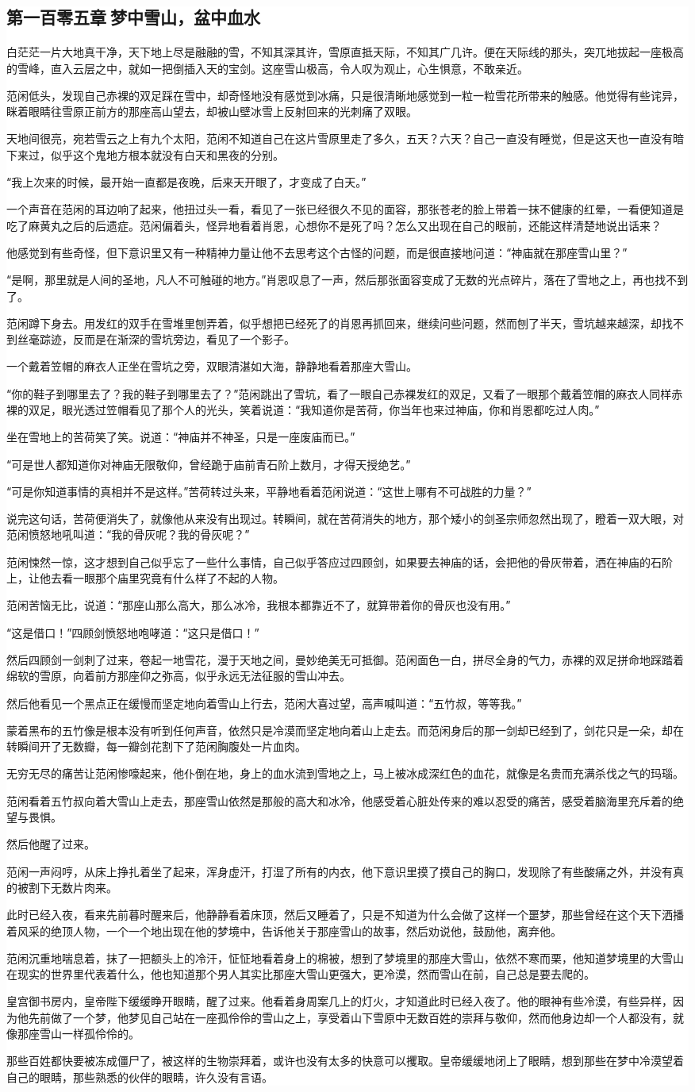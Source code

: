 ## 第一百零五章 **梦中雪山，盆中血水**

白茫茫一片大地真干净，天下地上尽是融融的雪，不知其深其许，雪原直抵天际，不知其广几许。便在天际线的那头，突兀地拔起一座极高的雪峰，直入云层之中，就如一把倒插入天的宝剑。这座雪山极高，令人叹为观止，心生惧意，不敢亲近。

范闲低头，发现自己赤裸的双足踩在雪中，却奇怪地没有感觉到冰痛，只是很清晰地感觉到一粒一粒雪花所带来的触感。他觉得有些诧异，眯着眼睛往雪原正前方的那座高山望去，却被山壁冰雪上反射回来的光刺痛了双眼。

天地间很亮，宛若雪云之上有九个太阳，范闲不知道自己在这片雪原里走了多久，五天？六天？自己一直没有睡觉，但是这天也一直没有暗下来过，似乎这个鬼地方根本就没有白天和黑夜的分别。

“我上次来的时候，最开始一直都是夜晚，后来天开眼了，才变成了白天。”

一个声音在范闲的耳边响了起来，他扭过头一看，看见了一张已经很久不见的面容，那张苍老的脸上带着一抹不健康的红晕，一看便知道是吃了麻黄丸之后的后遗症。范闲偏着头，怪异地看着肖恩，心想你不是死了吗？怎么又出现在自己的眼前，还能这样清楚地说出话来？

他感觉到有些奇怪，但下意识里又有一种精神力量让他不去思考这个古怪的问题，而是很直接地问道：“神庙就在那座雪山里？”

“是啊，那里就是人间的圣地，凡人不可触碰的地方。”肖恩叹息了一声，然后那张面容变成了无数的光点碎片，落在了雪地之上，再也找不到了。

范闲蹲下身去。用发红的双手在雪堆里刨弄着，似乎想把已经死了的肖恩再抓回来，继续问些问题，然而刨了半天，雪坑越来越深，却找不到丝毫踪迹，反而是在渐深的雪坑旁边，看见了一个影子。

一个戴着笠帽的麻衣人正坐在雪坑之旁，双眼清湛如大海，静静地看着那座大雪山。

“你的鞋子到哪里去了？我的鞋子到哪里去了？”范闲跳出了雪坑，看了一眼自己赤裸发红的双足，又看了一眼那个戴着笠帽的麻衣人同样赤裸的双足，眼光透过笠帽看见了那个人的光头，笑着说道：“我知道你是苦荷，你当年也来过神庙，你和肖恩都吃过人肉。”

坐在雪地上的苦荷笑了笑。说道：“神庙并不神圣，只是一座废庙而已。”

“可是世人都知道你对神庙无限敬仰，曾经跪于庙前青石阶上数月，才得天授绝艺。”

“可是你知道事情的真相并不是这样。”苦荷转过头来，平静地看着范闲说道：“这世上哪有不可战胜的力量？”

说完这句话，苦荷便消失了，就像他从来没有出现过。转瞬间，就在苦荷消失的地方，那个矮小的剑圣宗师忽然出现了，瞪着一双大眼，对范闲愤怒地吼叫道：“我的骨灰呢？我的骨灰呢？”

范闲悚然一惊，这才想到自己似乎忘了一些什么事情，自己似乎答应过四顾剑，如果要去神庙的话，会把他的骨灰带着，洒在神庙的石阶上，让他去看一眼那个庙里究竟有什么样了不起的人物。

范闲苦恼无比，说道：“那座山那么高大，那么冰冷，我根本都靠近不了，就算带着你的骨灰也没有用。”

“这是借口！”四顾剑愤怒地咆哮道：“这只是借口！”

然后四顾剑一剑刺了过来，卷起一地雪花，漫于天地之间，曼妙绝美无可抵御。范闲面色一白，拼尽全身的气力，赤裸的双足拼命地踩踏着绵软的雪原，向着前方那座仰之弥高，似乎永远无法征服的雪山冲去。

然后他看见一个黑点正在缓慢而坚定地向着雪山上行去，范闲大喜过望，高声喊叫道：“五竹叔，等等我。”

蒙着黑布的五竹像是根本没有听到任何声音，依然只是冷漠而坚定地向着山上走去。而范闲身后的那一剑却已经到了，剑花只是一朵，却在转瞬间开了无数瓣，每一瓣剑花割下了范闲胸腹处一片血肉。

无穷无尽的痛苦让范闲惨嚎起来，他仆倒在地，身上的血水流到雪地之上，马上被冰成深红色的血花，就像是名贵而充满杀伐之气的玛瑙。

范闲看着五竹叔向着大雪山上走去，那座雪山依然是那般的高大和冰冷，他感受着心脏处传来的难以忍受的痛苦，感受着脑海里充斥着的绝望与畏惧。

然后他醒了过来。

范闲一声闷哼，从床上挣扎着坐了起来，浑身虚汗，打湿了所有的内衣，他下意识里摸了摸自己的胸口，发现除了有些酸痛之外，并没有真的被割下无数片肉来。

此时已经入夜，看来先前暮时醒来后，他静静看着床顶，然后又睡着了，只是不知道为什么会做了这样一个噩梦，那些曾经在这个天下洒播着风采的绝顶人物，一个一个地出现在他的梦境中，告诉他关于那座雪山的故事，然后劝说他，鼓励他，离弃他。

范闲沉重地喘息着，抹了一把额头上的冷汗，怔怔地看着身上的棉被，想到了梦境里的那座大雪山，依然不寒而栗，他知道梦境里的大雪山在现实的世界里代表着什么，他也知道那个男人其实比那座大雪山更强大，更冷漠，然而雪山在前，自己总是要去爬的。

皇宫御书房内，皇帝陛下缓缓睁开眼睛，醒了过来。他看着身周案几上的灯火，才知道此时已经入夜了。他的眼神有些冷漠，有些异样，因为他先前做了一个梦，他梦见自己站在一座孤伶伶的雪山之上，享受着山下雪原中无数百姓的崇拜与敬仰，然而他身边却一个人都没有，就像那座雪山一样孤伶伶的。

那些百姓都快要被冻成僵尸了，被这样的生物崇拜着，或许也没有太多的快意可以攫取。皇帝缓缓地闭上了眼睛，想到那些在梦中冷漠望着自己的眼睛，那些熟悉的伙伴的眼睛，许久没有言语。
